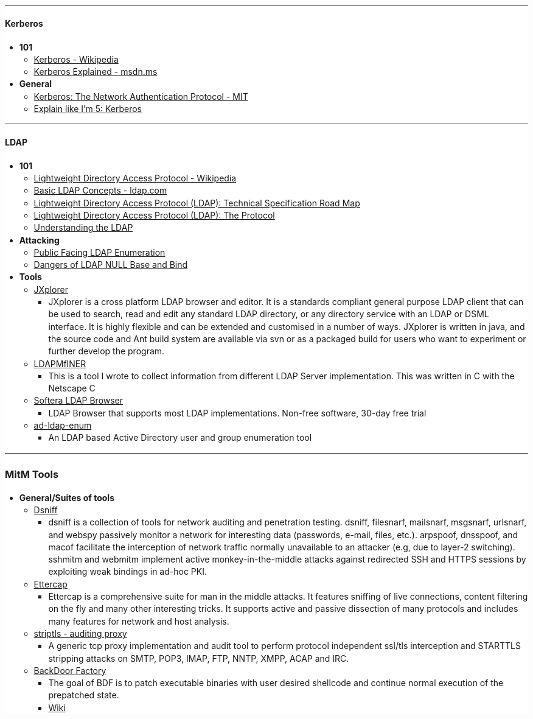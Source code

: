 ------------
#### <a name="kerberos"></a>Kerberos
* **101**
	* [Kerberos - Wikipedia](https://en.wikipedia.org/wiki/Kerberos_(protocol))
	* [Kerberos Explained - msdn.ms](https://msdn.microsoft.com/en-us/library/bb742516.aspx)
* **General**
	* [Kerberos: The Network Authentication Protocol - MIT](https://web.mit.edu/kerberos/)
	* [Explain like I’m 5: Kerberos](http://www.roguelynn.com/words/explain-like-im-5-kerberos/)

------------
#### <a name="ldap"></a>LDAP
* **101**
	* [Lightweight Directory Access Protocol - Wikipedia](https://en.wikipedia.org/wiki/Lightweight_Directory_Access_Protocol)
	* [Basic LDAP Concepts - ldap.com](https://www.ldap.com/basic-ldap-concepts)
	* [Lightweight Directory Access Protocol (LDAP): Technical Specification Road Map](https://tools.ietf.org/html/rfc4510)
	* [Lightweight Directory Access Protocol (LDAP): The Protocol](https://tools.ietf.org/html/rfc4511)
	* [Understanding the LDAP](https://n0where.net/understanding-the-ldap/)
* **Attacking**
	* [Public Facing LDAP Enumeration](https://www.lanmaster53.com/2013/05/24/public-facing-ldap-enumeration/)
	* [Dangers of LDAP NULL Base and Bind](https://securitysynapse.blogspot.com/2013/09/dangers-of-ldap-null-base-and-bind.html)
* **Tools**
	* [JXplorer](http://jxplorer.org/)
		* JXplorer is a cross platform LDAP browser and editor. It is a standards compliant general purpose LDAP client that can be used to search, read and edit any standard LDAP directory, or any directory service with an LDAP or DSML interface. It is highly flexible and can be extended and customised in a number of ways. JXplorer is written in java, and the source code and Ant build system are available via svn or as a packaged build for users who want to experiment or further develop the program. 
	* [LDAPMfINER](http://ldapminer.sourceforge.net/)
		* This is a tool I wrote to collect information from different LDAP Server implementation. This was written in C with the Netscape C 
	* [Softera LDAP Browser](http://www.ldapbrowser.com/info_softerra-ldap-browser.htm)
		* LDAP Browser that supports most LDAP implementations. Non-free software, 30-day free trial
	* [ad-ldap-enum](https://github.com/CroweCybersecurity/ad-ldap-enum)
		* An LDAP based Active Directory user and group enumeration tool





-----------------------
### <a name="mitm"></a>MitM Tools
* **General/Suites of tools**
	* [Dsniff](http://www.monkey.org/~dugsong/dsniff/)
		* dsniff is a collection of tools for network auditing and penetration testing. dsniff, filesnarf, mailsnarf, msgsnarf, urlsnarf, and webspy passively monitor a network for interesting data (passwords, e-mail, files, etc.). arpspoof, dnsspoof, and macof facilitate the interception of network traffic normally unavailable to an attacker (e.g, due to layer-2 switching). sshmitm and webmitm implement active monkey-in-the-middle attacks against redirected SSH and HTTPS sessions by exploiting weak bindings in ad-hoc PKI. 
	* [Ettercap](https://ettercap.github.io/ettercap/)
		* Ettercap is a comprehensive suite for man in the middle attacks. It features sniffing of live connections, content filtering on the fly and many other interesting tricks. It supports active and passive dissection of many protocols and includes many features for network and host analysis.
	* [striptls - auditing proxy](https://github.com/tintinweb/striptls)
		* A generic tcp proxy implementation and audit tool to perform protocol independent ssl/tls interception and STARTTLS stripping attacks on SMTP, POP3, IMAP, FTP, NNTP, XMPP, ACAP and IRC.
	* [BackDoor Factory](https://github.com/secretsquirrel/the-backdoor-factory)
		* The goal of BDF is to patch executable binaries with user desired shellcode and continue normal execution of the prepatched state.
		* [Wiki](https://github.com/secretsquirrel/the-backdoor-factory/wiki)